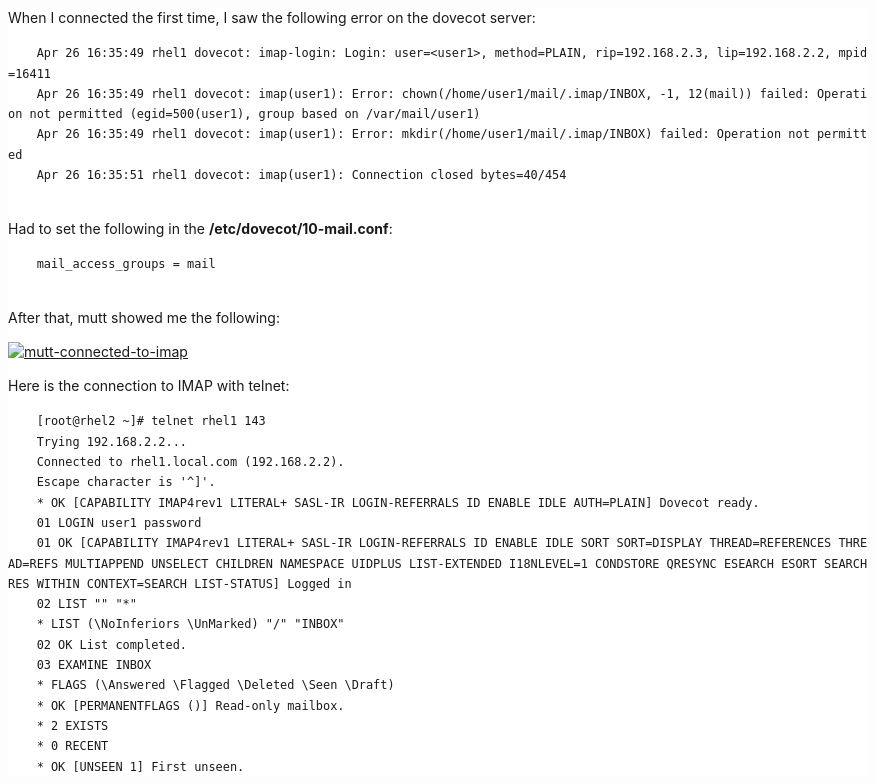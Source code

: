 




When I connected the first time, I saw the following error on the dovecot server:




    

```
    Apr 26 16:35:49 rhel1 dovecot: imap-login: Login: user=<user1>, method=PLAIN, rip=192.168.2.3, lip=192.168.2.2, mpid=16411
    Apr 26 16:35:49 rhel1 dovecot: imap(user1): Error: chown(/home/user1/mail/.imap/INBOX, -1, 12(mail)) failed: Operation not permitted (egid=500(user1), group based on /var/mail/user1)
    Apr 26 16:35:49 rhel1 dovecot: imap(user1): Error: mkdir(/home/user1/mail/.imap/INBOX) failed: Operation not permitted
    Apr 26 16:35:51 rhel1 dovecot: imap(user1): Connection closed bytes=40/454
    
```






Had to set the following in the **/etc/dovecot/10-mail.conf**:




    

```
    mail_access_groups = mail
    
```






After that, mutt showed me the following:





[![mutt-connected-to-imap](http://virtuallyhyper.com/wp-content/uploads/2014/04/mutt-connected-to-imap.png)](http://virtuallyhyper.com/wp-content/uploads/2014/04/mutt-connected-to-imap.png)





Here is the connection to IMAP with telnet:




    

```
    [root@rhel2 ~]# telnet rhel1 143
    Trying 192.168.2.2...
    Connected to rhel1.local.com (192.168.2.2).
    Escape character is '^]'.
    * OK [CAPABILITY IMAP4rev1 LITERAL+ SASL-IR LOGIN-REFERRALS ID ENABLE IDLE AUTH=PLAIN] Dovecot ready.
    01 LOGIN user1 password
    01 OK [CAPABILITY IMAP4rev1 LITERAL+ SASL-IR LOGIN-REFERRALS ID ENABLE IDLE SORT SORT=DISPLAY THREAD=REFERENCES THREAD=REFS MULTIAPPEND UNSELECT CHILDREN NAMESPACE UIDPLUS LIST-EXTENDED I18NLEVEL=1 CONDSTORE QRESYNC ESEARCH ESORT SEARCHRES WITHIN CONTEXT=SEARCH LIST-STATUS] Logged in
    02 LIST "" "*"
    * LIST (\NoInferiors \UnMarked) "/" "INBOX"
    02 OK List completed.
    03 EXAMINE INBOX
    * FLAGS (\Answered \Flagged \Deleted \Seen \Draft)
    * OK [PERMANENTFLAGS ()] Read-only mailbox.
    * 2 EXISTS
    * 0 RECENT
    * OK [UNSEEN 1] First unseen.
```